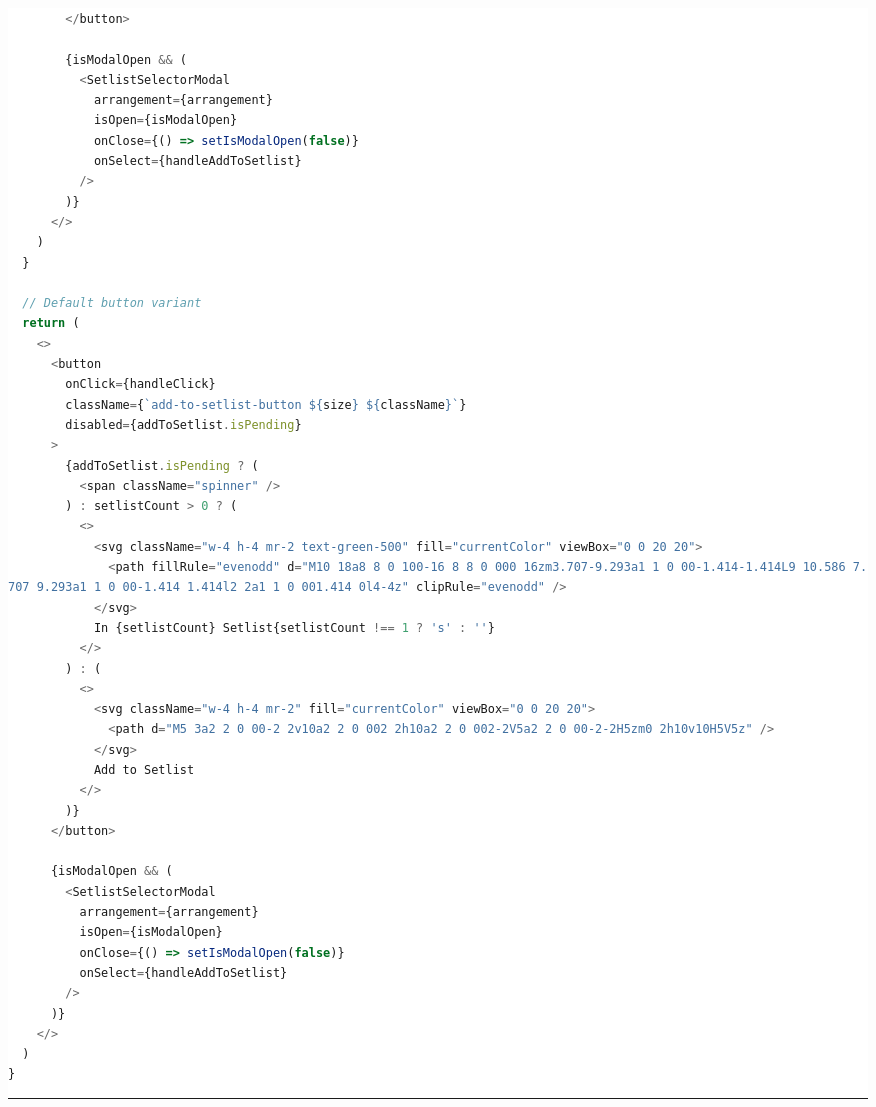 ```typescript
        </button>
        
        {isModalOpen && (
          <SetlistSelectorModal
            arrangement={arrangement}
            isOpen={isModalOpen}
            onClose={() => setIsModalOpen(false)}
            onSelect={handleAddToSetlist}
          />
        )}
      </>
    )
  }
  
  // Default button variant
  return (
    <>
      <button
        onClick={handleClick}
        className={`add-to-setlist-button ${size} ${className}`}
        disabled={addToSetlist.isPending}
      >
        {addToSetlist.isPending ? (
          <span className="spinner" />
        ) : setlistCount > 0 ? (
          <>
            <svg className="w-4 h-4 mr-2 text-green-500" fill="currentColor" viewBox="0 0 20 20">
              <path fillRule="evenodd" d="M10 18a8 8 0 100-16 8 8 0 000 16zm3.707-9.293a1 1 0 00-1.414-1.414L9 10.586 7.707 9.293a1 1 0 00-1.414 1.414l2 2a1 1 0 001.414 0l4-4z" clipRule="evenodd" />
            </svg>
            In {setlistCount} Setlist{setlistCount !== 1 ? 's' : ''}
          </>
        ) : (
          <>
            <svg className="w-4 h-4 mr-2" fill="currentColor" viewBox="0 0 20 20">
              <path d="M5 3a2 2 0 00-2 2v10a2 2 0 002 2h10a2 2 0 002-2V5a2 2 0 00-2-2H5zm0 2h10v10H5V5z" />
            </svg>
            Add to Setlist
          </>
        )}
      </button>
      
      {isModalOpen && (
        <SetlistSelectorModal
          arrangement={arrangement}
          isOpen={isModalOpen}
          onClose={() => setIsModalOpen(false)}
          onSelect={handleAddToSetlist}
        />
      )}
    </>
  )
}
```

---